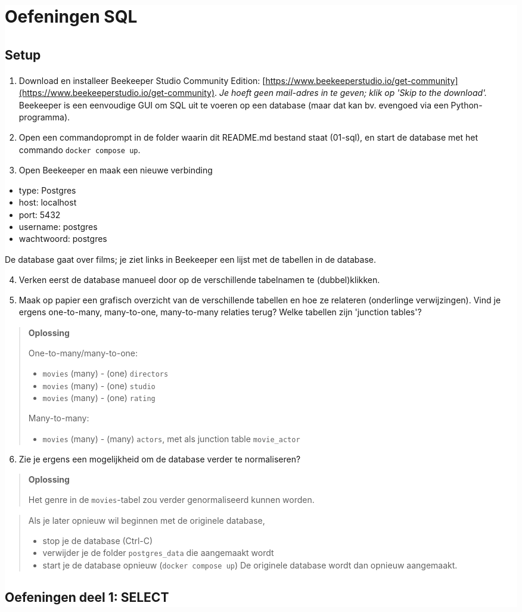 # Oefeningen SQL

## Setup

1. Download en installeer Beekeeper Studio Community Edition: [https://www.beekeeperstudio.io/get-community](https://www.beekeeperstudio.io/get-community). *Je hoeft geen mail-adres in te geven; klik op 'Skip to the download'.*
Beekeeper is een eenvoudige GUI om SQL uit te voeren op een database (maar dat kan bv. evengoed via een Python-programma).

2. Open een commandoprompt in de folder waarin dit README.md bestand staat (01-sql), en start de database met het commando
`docker compose up`.

3. Open Beekeeper en maak een nieuwe verbinding
- type: Postgres
- host: localhost
- port: 5432
- username: postgres
- wachtwoord: postgres

De database gaat over films; je ziet links in Beekeeper een lijst met de tabellen in de database.

4. Verken eerst de database manueel door op de verschillende tabelnamen te (dubbel)klikken.

5. Maak op papier een grafisch overzicht van de verschillende tabellen en hoe ze relateren (onderlinge verwijzingen).
   Vind je ergens one-to-many, many-to-one, many-to-many relaties terug?
   Welke tabellen zijn 'junction tables'?

> **Oplossing**
>
> One-to-many/many-to-one:
> - `movies` (many) - (one) `directors`
> - `movies` (many) - (one) `studio`
> - `movies` (many) - (one) `rating`
>
> Many-to-many:
> - `movies` (many) - (many) `actors`, met als junction table `movie_actor`

6. Zie je ergens een mogelijkheid om de database verder te normaliseren?

> **Oplossing**
>
> Het genre in de `movies`-tabel zou verder genormaliseerd kunnen worden.

> Als je later opnieuw wil beginnen met de originele database,
> - stop je de database (Ctrl-C)
> - verwijder je de folder `postgres_data` die aangemaakt wordt
> - start je de database opnieuw (`docker compose up`)
> De originele database wordt dan opnieuw aangemaakt.

## Oefeningen deel 1: SELECT
